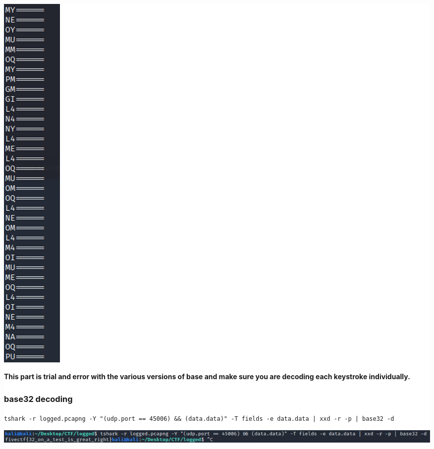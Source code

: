 ![](<../.gitbook/assets/image (13).png>)

**This part is trial and error with the various versions of base and make sure you are decoding each keystroke individually.**

### base32 decoding&#x20;

```
tshark -r logged.pcapng -Y "(udp.port == 45006) && (data.data)" -T fields -e data.data | xxd -r -p | base32 -d
```

![](<../.gitbook/assets/image (23).png>)
